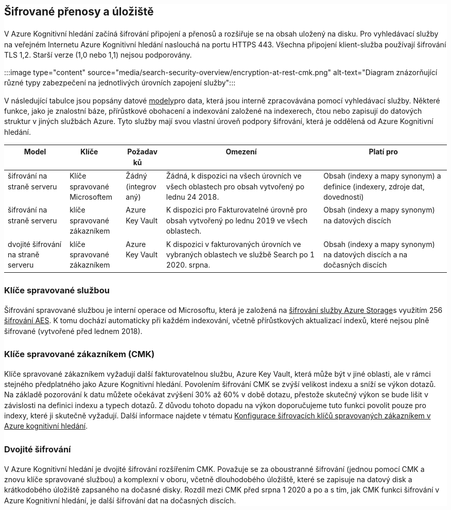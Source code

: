 ## <a name="encrypted-transmissions-and-storage"></a>Šifrované přenosy a úložiště

V Azure Kognitivní hledání začíná šifrování připojení a přenosů a rozšiřuje se na obsah uložený na disku. Pro vyhledávací služby na veřejném Internetu Azure Kognitivní hledání naslouchá na portu HTTPS 443. Všechna připojení klient-služba používají šifrování TLS 1,2. Starší verze (1,0 nebo 1,1) nejsou podporovány.

:::image type="content" source="media/search-security-overview/encryption-at-rest-cmk.png" alt-text="Diagram znázorňující různé typy zabezpečení na jednotlivých úrovních zapojení služby":::

V následující tabulce jsou popsány datové [modely](../security/fundamentals/encryption-models.md)pro data, která jsou interně zpracovávána pomocí vyhledávací služby. Některé funkce, jako je znalostní báze, přírůstkové obohacení a indexování založené na indexerech, čtou nebo zapisují do datových struktur v jiných službách Azure. Tyto služby mají svou vlastní úroveň podpory šifrování, která je oddělená od Azure Kognitivní hledání.

| Model | Klíče&nbsp;&nbsp;&nbsp;&nbsp;&nbsp; | Požadavků&nbsp;&nbsp;&nbsp;&nbsp;&nbsp; | Omezení | Platí pro |
|------------------|-------|-------------|--------------|------------|
| šifrování na straně serveru | Klíče spravované Microsoftem | Žádný (integrovaný) | Žádná, k dispozici na všech úrovních ve všech oblastech pro obsah vytvořený po lednu 24 2018. | Obsah (indexy a mapy synonym) a definice (indexery, zdroje dat, dovednosti) |
| šifrování na straně serveru | klíče spravované zákazníkem | Azure Key Vault | K dispozici pro Fakturovatelné úrovně pro obsah vytvořený po lednu 2019 ve všech oblastech. | Obsah (indexy a mapy synonym) na datových discích |
| dvojité šifrování na straně serveru | klíče spravované zákazníkem | Azure Key Vault | K dispozici v fakturovaných úrovních ve vybraných oblastech ve službě Search po 1 2020. srpna. | Obsah (indexy a mapy synonym) na datových discích a na dočasných discích |

### <a name="service-managed-keys"></a>Klíče spravované službou

Šifrování spravované službou je interní operace od Microsoftu, která je založená na [šifrování služby Azure Storage](../storage/common/storage-service-encryption.md)s využitím 256 [šifrování AES](https://en.wikipedia.org/wiki/Advanced_Encryption_Standard). K tomu dochází automaticky při každém indexování, včetně přírůstkových aktualizací indexů, které nejsou plně šifrované (vytvořené před lednem 2018).

### <a name="customer-managed-keys-cmk"></a>Klíče spravované zákazníkem (CMK)

Klíče spravované zákazníkem vyžadují další fakturovatelnou službu, Azure Key Vault, která může být v jiné oblasti, ale v rámci stejného předplatného jako Azure Kognitivní hledání. Povolením šifrování CMK se zvýší velikost indexu a sníží se výkon dotazů. Na základě pozorování k datu můžete očekávat zvýšení 30% až 60% v době dotazu, přestože skutečný výkon se bude lišit v závislosti na definici indexu a typech dotazů. Z důvodu tohoto dopadu na výkon doporučujeme tuto funkci povolit pouze pro indexy, které ji skutečně vyžadují. Další informace najdete v tématu [Konfigurace šifrovacích klíčů spravovaných zákazníkem v Azure kognitivní hledání](search-security-manage-encryption-keys.md).

<a name="double-encryption"></a>

### <a name="double-encryption"></a>Dvojité šifrování

V Azure Kognitivní hledání je dvojité šifrování rozšířením CMK. Považuje se za oboustranné šifrování (jednou pomocí CMK a znovu klíče spravované službou) a komplexní v oboru, včetně dlouhodobého úložiště, které se zapisuje na datový disk a krátkodobého úložiště zapsaného na dočasné disky. Rozdíl mezi CMK před srpna 1 2020 a po a s tím, jak CMK funkci šifrování v Azure Kognitivní hledání, je další šifrování dat na dočasných discích.
